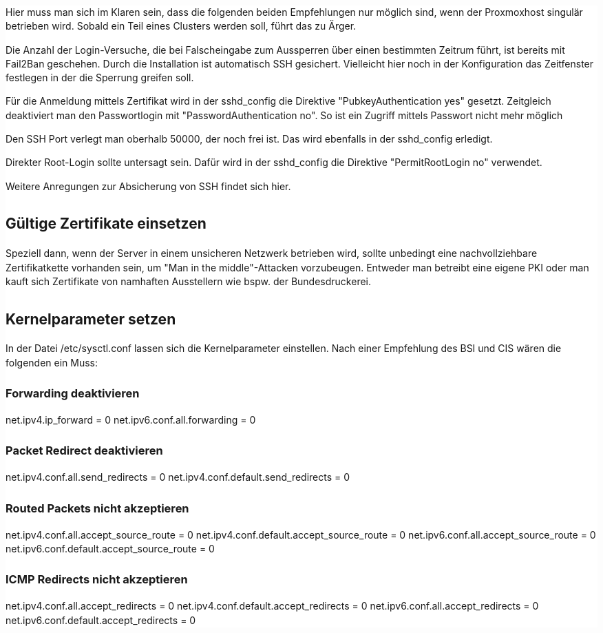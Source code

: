 Hier muss man sich im Klaren sein, dass die folgenden beiden Empfehlungen nur möglich sind, wenn der Proxmoxhost singulär betrieben wird. Sobald ein Teil eines Clusters werden soll, führt das zu Ärger.

Die Anzahl der Login-Versuche, die bei Falscheingabe zum Aussperren über einen bestimmten Zeitrum führt, ist bereits mit Fail2Ban geschehen. Durch die Installation ist automatisch SSH gesichert. Vielleicht hier noch in der Konfiguration das Zeitfenster festlegen in der die Sperrung greifen soll.

Für die Anmeldung mittels Zertifikat wird in der sshd_config die Direktive "PubkeyAuthentication yes" gesetzt. Zeitgleich deaktiviert man den Passwortlogin mit "PasswordAuthentication no". So ist ein Zugriff mittels Passwort nicht mehr möglich

Den SSH Port verlegt man oberhalb 50000, der noch frei ist. Das wird ebenfalls in der sshd_config erledigt.

Direkter Root-Login sollte untersagt sein. Dafür wird in der sshd_config die Direktive "PermitRootLogin no" verwendet.

Weitere Anregungen zur Absicherung von SSH findet sich hier.

 

## Gültige Zertifikate einsetzen

Speziell dann, wenn der Server in einem unsicheren Netzwerk betrieben wird, sollte unbedingt eine nachvollziehbare Zertifikatkette vorhanden sein, um "Man in the middle"-Attacken vorzubeugen. Entweder man betreibt eine eigene PKI oder man kauft sich Zertifikate von namhaften Ausstellern wie bspw. der Bundesdruckerei.

 

## Kernelparameter setzen

In der Datei /etc/sysctl.conf lassen sich die Kernelparameter einstellen. Nach einer Empfehlung des BSI und CIS wären die folgenden ein Muss:

### Forwarding deaktivieren
net.ipv4.ip_forward = 0
net.ipv6.conf.all.forwarding = 0

### Packet Redirect deaktivieren
net.ipv4.conf.all.send_redirects = 0
net.ipv4.conf.default.send_redirects = 0

### Routed Packets nicht akzeptieren
net.ipv4.conf.all.accept_source_route = 0
net.ipv4.conf.default.accept_source_route = 0
net.ipv6.conf.all.accept_source_route = 0
net.ipv6.conf.default.accept_source_route = 0

### ICMP Redirects nicht akzeptieren
net.ipv4.conf.all.accept_redirects = 0
net.ipv4.conf.default.accept_redirects = 0
net.ipv6.conf.all.accept_redirects = 0
net.ipv6.conf.default.accept_redirects = 0
